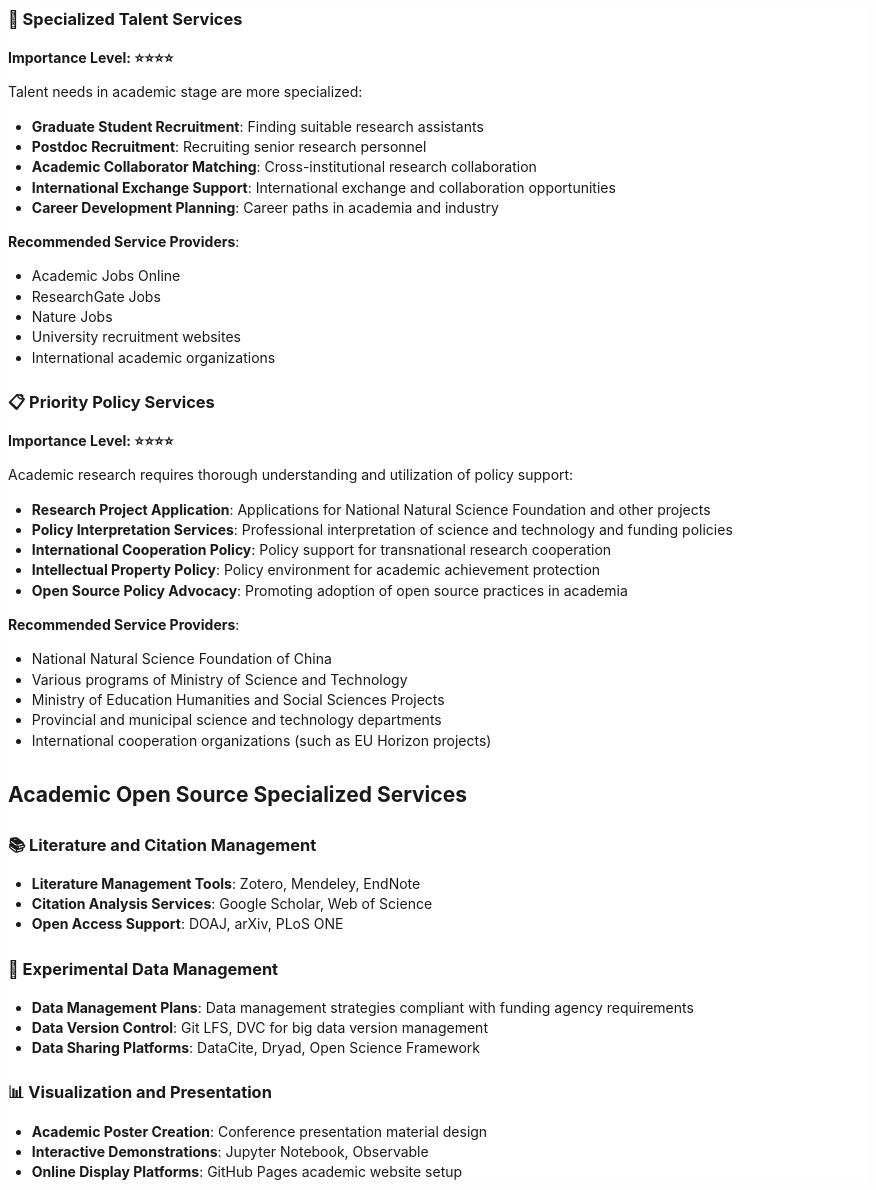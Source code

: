 ### 👥 Specialized Talent Services
**Importance Level: ⭐⭐⭐⭐**

Talent needs in academic stage are more specialized:

- **Graduate Student Recruitment**: Finding suitable research assistants
- **Postdoc Recruitment**: Recruiting senior research personnel
- **Academic Collaborator Matching**: Cross-institutional research collaboration
- **International Exchange Support**: International exchange and collaboration opportunities
- **Career Development Planning**: Career paths in academia and industry

**Recommended Service Providers**:
- Academic Jobs Online
- ResearchGate Jobs
- Nature Jobs
- University recruitment websites
- International academic organizations

### 📋 Priority Policy Services
**Importance Level: ⭐⭐⭐⭐**

Academic research requires thorough understanding and utilization of policy support:

- **Research Project Application**: Applications for National Natural Science Foundation and other projects
- **Policy Interpretation Services**: Professional interpretation of science and technology and funding policies
- **International Cooperation Policy**: Policy support for transnational research cooperation
- **Intellectual Property Policy**: Policy environment for academic achievement protection
- **Open Source Policy Advocacy**: Promoting adoption of open source practices in academia

**Recommended Service Providers**:
- National Natural Science Foundation of China
- Various programs of Ministry of Science and Technology
- Ministry of Education Humanities and Social Sciences Projects
- Provincial and municipal science and technology departments
- International cooperation organizations (such as EU Horizon projects)

## Academic Open Source Specialized Services

### 📚 Literature and Citation Management
- **Literature Management Tools**: Zotero, Mendeley, EndNote
- **Citation Analysis Services**: Google Scholar, Web of Science
- **Open Access Support**: DOAJ, arXiv, PLoS ONE

### 🔬 Experimental Data Management
- **Data Management Plans**: Data management strategies compliant with funding agency requirements
- **Data Version Control**: Git LFS, DVC for big data version management
- **Data Sharing Platforms**: DataCite, Dryad, Open Science Framework

### 📊 Visualization and Presentation
- **Academic Poster Creation**: Conference presentation material design
- **Interactive Demonstrations**: Jupyter Notebook, Observable
- **Online Display Platforms**: GitHub Pages academic website setup
